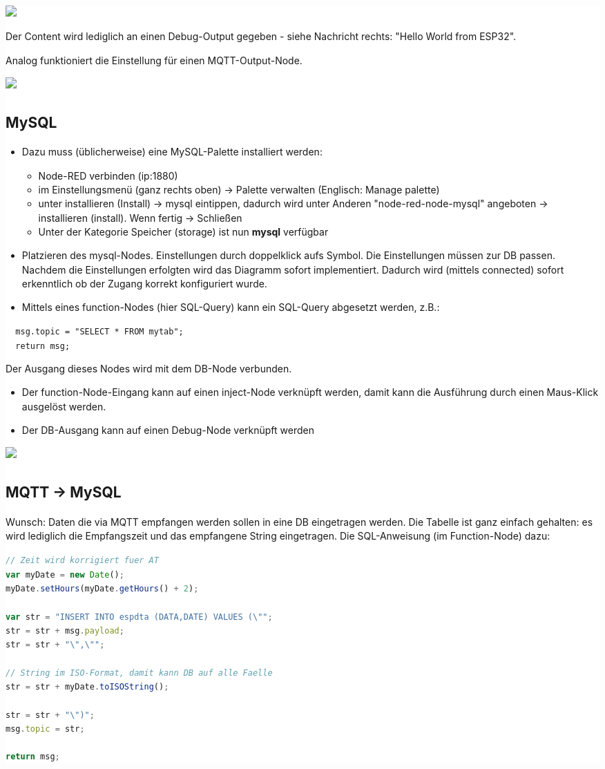 ![](NodeRed_Mqtt01.png)

Der Content wird lediglich an einen Debug-Output gegeben - siehe Nachricht rechts: "Hello World from ESP32".

Analog funktioniert die Einstellung für einen MQTT-Output-Node.

![](NodeRed_Mqtt02.png)

## MySQL

- Dazu muss (üblicherweise) eine MySQL-Palette installiert werden:
  - Node-RED verbinden (ip:1880)
  - im Einstellungsmenü (ganz rechts oben) -> Palette verwalten (Englisch: Manage palette)
  - unter installieren (Install) -> mysql eintippen, dadurch wird unter Anderen "node-red-node-mysql" angeboten -> installieren (install). Wenn fertig -> Schließen
  - Unter der Kategorie Speicher (storage) ist nun **mysql** verfügbar

- Platzieren des mysql-Nodes. Einstellungen durch doppelklick aufs Symbol. Die Einstellungen müssen zur DB passen. Nachdem die Einstellungen erfolgten wird das Diagramm sofort implementiert. Dadurch wird (mittels connected) sofort erkenntlich ob der Zugang korrekt konfiguriert wurde.

- Mittels eines function-Nodes (hier SQL-Query) kann ein SQL-Query abgesetzt werden, z.B.:

```
  msg.topic = "SELECT * FROM mytab";
  return msg;
```

  Der Ausgang dieses Nodes wird mit dem DB-Node verbunden.

- Der function-Node-Eingang kann auf einen inject-Node verknüpft werden, damit kann die Ausführung durch einen Maus-Klick ausgelöst werden.

- Der DB-Ausgang kann auf einen Debug-Node verknüpft werden

![](NodeRed_mySQL01.png)

## MQTT -> MySQL

Wunsch: Daten die via MQTT empfangen werden sollen in eine DB eingetragen werden. Die Tabelle ist ganz einfach gehalten: es wird lediglich die Empfangszeit und das empfangene String eingetragen. Die SQL-Anweisung (im Function-Node) dazu:

```javascript
// Zeit wird korrigiert fuer AT
var myDate = new Date();
myDate.setHours(myDate.getHours() + 2);

var str = "INSERT INTO espdta (DATA,DATE) VALUES (\"";
str = str + msg.payload;
str = str + "\",\"";

// String im ISO-Format, damit kann DB auf alle Faelle
str = str + myDate.toISOString();

str = str + "\")";
msg.topic = str;

return msg;
```
